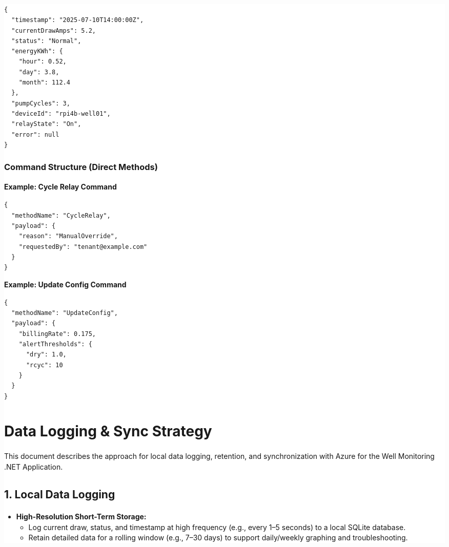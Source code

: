```
{
  "timestamp": "2025-07-10T14:00:00Z",
  "currentDrawAmps": 5.2,
  "status": "Normal",
  "energyKWh": {
    "hour": 0.52,
    "day": 3.8,
    "month": 112.4
  },
  "pumpCycles": 3,
  "deviceId": "rpi4b-well01",
  "relayState": "On",
  "error": null
}
```

### Command Structure (Direct Methods)

**Example: Cycle Relay Command**
```
{
  "methodName": "CycleRelay",
  "payload": {
    "reason": "ManualOverride",
    "requestedBy": "tenant@example.com"
  }
}
```

**Example: Update Config Command**
```
{
  "methodName": "UpdateConfig",
  "payload": {
    "billingRate": 0.175,
    "alertThresholds": {
      "dry": 1.0,
      "rcyc": 10
    }
  }
}
```
# Data Logging & Sync Strategy

This document describes the approach for local data logging, retention, and synchronization with Azure for the Well Monitoring .NET Application.

## 1. Local Data Logging

- **High-Resolution Short-Term Storage:**
  - Log current draw, status, and timestamp at high frequency (e.g., every 1–5 seconds) to a local SQLite database.
  - Retain detailed data for a rolling window (e.g., 7–30 days) to support daily/weekly graphing and troubleshooting.
